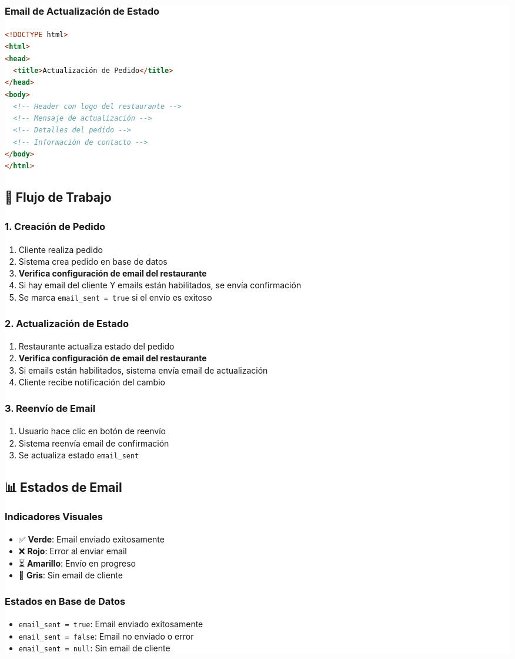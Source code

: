 ### Email de Actualización de Estado

```html
<!DOCTYPE html>
<html>
<head>
  <title>Actualización de Pedido</title>
</head>
<body>
  <!-- Header con logo del restaurante -->
  <!-- Mensaje de actualización -->
  <!-- Detalles del pedido -->
  <!-- Información de contacto -->
</body>
</html>
```

## 🔄 Flujo de Trabajo

### 1. Creación de Pedido
1. Cliente realiza pedido
2. Sistema crea pedido en base de datos
3. **Verifica configuración de email del restaurante**
4. Si hay email del cliente Y emails están habilitados, se envía confirmación
5. Se marca `email_sent = true` si el envío es exitoso

### 2. Actualización de Estado
1. Restaurante actualiza estado del pedido
2. **Verifica configuración de email del restaurante**
3. Si emails están habilitados, sistema envía email de actualización
4. Cliente recibe notificación del cambio

### 3. Reenvío de Email
1. Usuario hace clic en botón de reenvío
2. Sistema reenvía email de confirmación
3. Se actualiza estado `email_sent`

## 📊 Estados de Email

### Indicadores Visuales
- ✅ **Verde**: Email enviado exitosamente
- ❌ **Rojo**: Error al enviar email
- ⏳ **Amarillo**: Envío en progreso
- 📧 **Gris**: Sin email de cliente

### Estados en Base de Datos
- `email_sent = true`: Email enviado exitosamente
- `email_sent = false`: Email no enviado o error
- `email_sent = null`: Sin email de cliente
